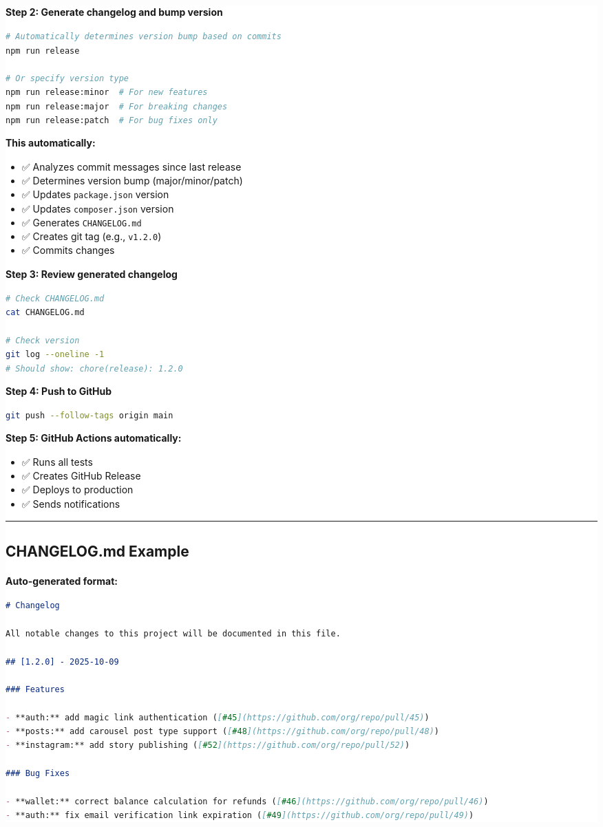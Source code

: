 **Step 2: Generate changelog and bump version**

```bash
# Automatically determines version bump based on commits
npm run release

# Or specify version type
npm run release:minor  # For new features
npm run release:major  # For breaking changes
npm run release:patch  # For bug fixes only
```

**This automatically:**

- ✅ Analyzes commit messages since last release
- ✅ Determines version bump (major/minor/patch)
- ✅ Updates `package.json` version
- ✅ Updates `composer.json` version
- ✅ Generates `CHANGELOG.md`
- ✅ Creates git tag (e.g., `v1.2.0`)
- ✅ Commits changes

**Step 3: Review generated changelog**

```bash
# Check CHANGELOG.md
cat CHANGELOG.md

# Check version
git log --oneline -1
# Should show: chore(release): 1.2.0
```

**Step 4: Push to GitHub**

```bash
git push --follow-tags origin main
```

**Step 5: GitHub Actions automatically:**

- ✅ Runs all tests
- ✅ Creates GitHub Release
- ✅ Deploys to production
- ✅ Sends notifications

---

## CHANGELOG.md Example

**Auto-generated format:**

```markdown
# Changelog

All notable changes to this project will be documented in this file.

## [1.2.0] - 2025-10-09

### Features

- **auth:** add magic link authentication ([#45](https://github.com/org/repo/pull/45))
- **posts:** add carousel post type support ([#48](https://github.com/org/repo/pull/48))
- **instagram:** add story publishing ([#52](https://github.com/org/repo/pull/52))

### Bug Fixes

- **wallet:** correct balance calculation for refunds ([#46](https://github.com/org/repo/pull/46))
- **auth:** fix email verification link expiration ([#49](https://github.com/org/repo/pull/49))
```